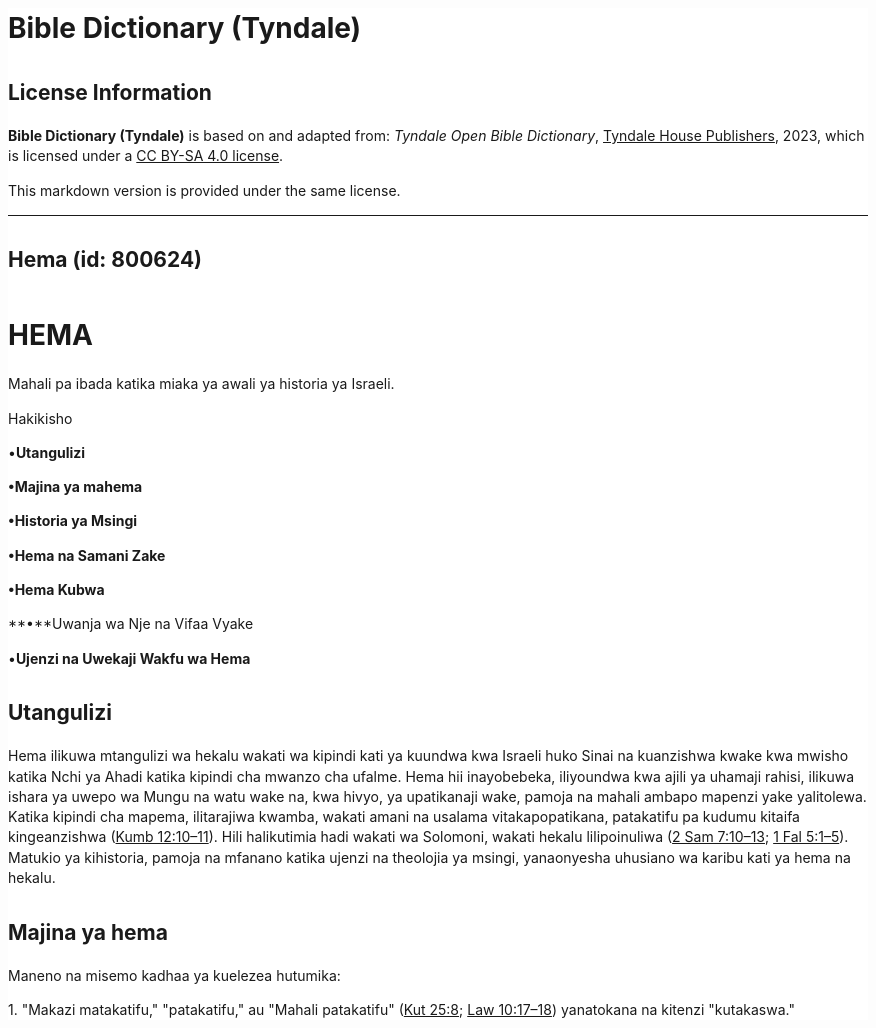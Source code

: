 # Bible Dictionary (Tyndale)

## License Information

**Bible Dictionary (Tyndale)** is based on and adapted from: _Tyndale Open Bible Dictionary_, [Tyndale House Publishers](https://tyndaleopenresources.com/), 2023, which is licensed under a [CC BY-SA 4.0 license](https://creativecommons.org/licenses/by-sa/4.0/legalcode.en).

This markdown version is provided under the same license.



--------------------------------

## Hema (id: 800624)

HEMA
====

Mahali pa ibada katika miaka ya awali ya historia ya Israeli.

Hakikisho

•**Utangulizi** 

**•Majina ya mahema**

**•Historia ya Msingi**

**•Hema na Samani Zake**

**•Hema Kubwa**

**•**Uwanja wa Nje na Vifaa Vyake

•**Ujenzi na Uwekaji Wakfu wa Hema**

Utangulizi
----------

Hema ilikuwa mtangulizi wa hekalu wakati wa kipindi kati ya kuundwa kwa Israeli huko Sinai na kuanzishwa kwake kwa mwisho katika Nchi ya Ahadi katika kipindi cha mwanzo cha ufalme. Hema hii inayobebeka, iliyoundwa kwa ajili ya uhamaji rahisi, ilikuwa ishara ya uwepo wa Mungu na watu wake na, kwa hivyo, ya upatikanaji wake, pamoja na mahali ambapo mapenzi yake yalitolewa. Katika kipindi cha mapema, ilitarajiwa kwamba, wakati amani na usalama vitakapopatikana, patakatifu pa kudumu kitaifa kingeanzishwa ([Kumb 12:10–11](https://ref.ly/Deut12:10-Deut12:11)). Hili halikutimia hadi wakati wa Solomoni, wakati hekalu lilipoinuliwa ([2 Sam 7:10–13](https://ref.ly/2Sam7:10-2Sam7:13); [1 Fal 5:1–5](https://ref.ly/1Kgs5:1-1Kgs5:5)). Matukio ya kihistoria, pamoja na mfanano katika ujenzi na theolojia ya msingi, yanaonyesha uhusiano wa karibu kati ya hema na hekalu.

Majina ya hema
--------------

Maneno na misemo kadhaa ya kuelezea hutumika:

1\. "Makazi matakatifu," "patakatifu," au "Mahali patakatifu" ([Kut 25:8](https://ref.ly/Exod25:8); [Law 10:17–18](https://ref.ly/Lev10:17-Lev10:18)) yanatokana na kitenzi "kutakaswa."
